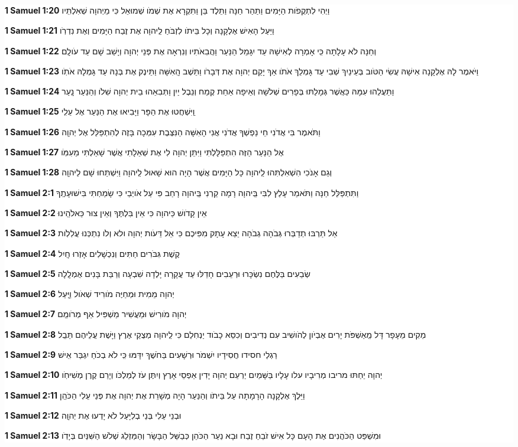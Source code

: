 **1 Samuel 1:20**   וַיְהִי לִתְקֻפֹות הַיָּמִים וַתַּהַר חַנָּה וַתֵּלֶד בֵּן וַתִּקְרָא אֶת שְׁמֹו שְׁמוּאֵל כִּי מֵיְהוָה שְׁאִלְתִּֽיו

**1 Samuel 1:21**   וַיַּעַל הָאִישׁ אֶלְקָנָה וְכָל בֵּיתֹו לִזְבֹּחַ לַֽיהוָה אֶת זֶבַח הַיָּמִים וְאֶת נִדְרֹֽו

**1 Samuel 1:22**   וְחַנָּה לֹא עָלָתָה כִּֽי אָמְרָה לְאִישָׁהּ עַד יִגָּמֵל הַנַּעַר וַהֲבִאֹתִיו וְנִרְאָה אֶת פְּנֵי יְהוָה וְיָשַׁב שָׁם עַד עֹולָֽם

**1 Samuel 1:23**   וַיֹּאמֶר לָהּ אֶלְקָנָה אִישָׁהּ עֲשִׂי הַטֹּוב בְּעֵינַיִךְ שְׁבִי עַד גָּמְלֵךְ אֹתֹו אַךְ יָקֵם יְהוָה אֶת דְּבָרֹו וַתֵּשֶׁב הָֽאִשָּׁה וַתֵּינֶק אֶת בְּנָהּ עַד גָּמְלָהּ אֹתֹֽו

**1 Samuel 1:24**   וַתַּעֲלֵהוּ עִמָּהּ כַּאֲשֶׁר גְּמָלַתּוּ בְּפָרִים שְׁלֹשָׁה וְאֵיפָה אַחַת קֶמַח וְנֵבֶל יַיִן וַתְּבִאֵהוּ בֵית יְהוָה שִׁלֹו וְהַנַּעַר נָֽעַר

**1 Samuel 1:25**   וַֽיִּשְׁחֲטוּ אֶת הַפָּר וַיָּבִיאוּ אֶת הַנַּעַר אֶל עֵלִֽי

**1 Samuel 1:26**   וַתֹּאמֶר בִּי אֲדֹנִי חֵי נַפְשְׁךָ אֲדֹנִי אֲנִי הָאִשָּׁה הַנִּצֶּבֶת עִמְּכָה בָּזֶה לְהִתְפַּלֵּל אֶל יְהוָֽה

**1 Samuel 1:27**   אֶל הַנַּעַר הַזֶּה הִתְפַּלָּלְתִּי וַיִּתֵּן יְהוָה לִי אֶת שְׁאֵלָתִי אֲשֶׁר שָׁאַלְתִּי מֵעִמֹּֽו

**1 Samuel 1:28**   וְגַם אָנֹכִי הִשְׁאִלְתִּהוּ לַֽיהוָה כָּל הַיָּמִים אֲשֶׁר הָיָה הוּא שָׁאוּל לַֽיהוָה וַיִּשְׁתַּחוּ שָׁם לַיהוָֽה 

**1 Samuel 2:1**   וַתִּתְפַּלֵּל חַנָּה וַתֹּאמַר עָלַץ לִבִּי בַּֽיהוָה רָמָה קַרְנִי בַּֽיהוָה רָחַב פִּי עַל אֹויְבַי כִּי שָׂמַחְתִּי בִּישׁוּעָתֶֽךָ

**1 Samuel 2:2**   אֵין קָדֹושׁ כַּיהוָה כִּי אֵין בִּלְתֶּךָ וְאֵין צוּר כֵּאלֹהֵֽינוּ

**1 Samuel 2:3**   אַל תַּרְבּוּ תְדַבְּרוּ גְּבֹהָה גְבֹהָה יֵצֵא עָתָק מִפִּיכֶם כִּי אֵל דֵּעֹות יְהוָה ולא וְלֹו נִתְכְּנוּ עֲלִלֹֽות

**1 Samuel 2:4**   קֶשֶׁת גִּבֹּרִים חַתִּים וְנִכְשָׁלִים אָזְרוּ חָֽיִל

**1 Samuel 2:5**   שְׂבֵעִים בַּלֶּחֶם נִשְׂכָּרוּ וּרְעֵבִים חָדֵלּוּ עַד עֲקָרָה יָלְדָה שִׁבְעָה וְרַבַּת בָּנִים אֻמְלָֽלָה

**1 Samuel 2:6**   יְהוָה מֵמִית וּמְחַיֶּה מֹורִיד שְׁאֹול וַיָּֽעַל

**1 Samuel 2:7**   יְהוָה מֹורִישׁ וּמַעֲשִׁיר מַשְׁפִּיל אַף מְרֹומֵֽם

**1 Samuel 2:8**   מֵקִים מֵעָפָר דָּל מֵֽאַשְׁפֹּת יָרִים אֶבְיֹון לְהֹושִׁיב עִם נְדִיבִים וְכִסֵּא כָבֹוד יַנְחִלֵם כִּי לַֽיהוָה מְצֻקֵי אֶרֶץ וַיָּשֶׁת עֲלֵיהֶם תֵּבֵֽל

**1 Samuel 2:9**   רַגְלֵי חסידו חֲסִידָיו יִשְׁמֹר וּרְשָׁעִים בַּחֹשֶׁךְ יִדָּמּוּ כִּֽי לֹא בְכֹחַ יִגְבַּר אִֽישׁ

**1 Samuel 2:10**   יְהוָה יֵחַתּוּ מריבו מְרִיבָיו עלו עָלָיו בַּשָּׁמַיִם יַרְעֵם יְהוָה יָדִין אַפְסֵי אָרֶץ וְיִתֶּן עֹז לְמַלְכֹּו וְיָרֵם קֶרֶן מְשִׁיחֹֽו

**1 Samuel 2:11**   וַיֵּלֶךְ אֶלְקָנָה הָרָמָתָה עַל בֵּיתֹו וְהַנַּעַר הָיָה מְשָׁרֵת אֶת יְהוָה אֶת פְּנֵי עֵלִי הַכֹּהֵֽן

**1 Samuel 2:12**   וּבְנֵי עֵלִי בְּנֵי בְלִיָּעַל לֹא יָדְעוּ אֶת יְהוָֽה

**1 Samuel 2:13**   וּמִשְׁפַּט הַכֹּהֲנִים אֶת הָעָם כָּל אִישׁ זֹבֵחַ זֶבַח וּבָא נַעַר הַכֹּהֵן כְּבַשֵּׁל הַבָּשָׂר וְהַמַּזְלֵג שְׁלֹשׁ הַשִּׁנַּיִם בְּיָדֹֽו
